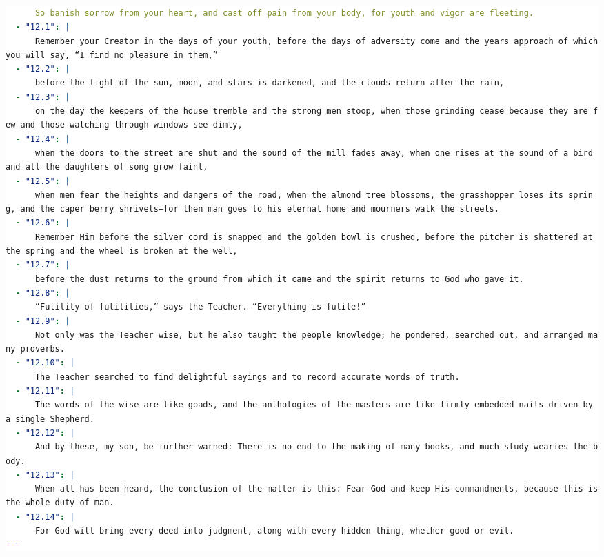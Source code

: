 ```yaml
      So banish sorrow from your heart, and cast off pain from your body, for youth and vigor are fleeting.
  - "12.1": |
      Remember your Creator in the days of your youth, before the days of adversity come and the years approach of which you will say, “I find no pleasure in them,”
  - "12.2": |
      before the light of the sun, moon, and stars is darkened, and the clouds return after the rain,
  - "12.3": |
      on the day the keepers of the house tremble and the strong men stoop, when those grinding cease because they are few and those watching through windows see dimly,
  - "12.4": |
      when the doors to the street are shut and the sound of the mill fades away, when one rises at the sound of a bird and all the daughters of song grow faint,
  - "12.5": |
      when men fear the heights and dangers of the road, when the almond tree blossoms, the grasshopper loses its spring, and the caper berry shrivels—for then man goes to his eternal home and mourners walk the streets.
  - "12.6": |
      Remember Him before the silver cord is snapped and the golden bowl is crushed, before the pitcher is shattered at the spring and the wheel is broken at the well,
  - "12.7": |
      before the dust returns to the ground from which it came and the spirit returns to God who gave it.
  - "12.8": |
      “Futility of futilities,” says the Teacher. “Everything is futile!”
  - "12.9": |
      Not only was the Teacher wise, but he also taught the people knowledge; he pondered, searched out, and arranged many proverbs.
  - "12.10": |
      The Teacher searched to find delightful sayings and to record accurate words of truth.
  - "12.11": |
      The words of the wise are like goads, and the anthologies of the masters are like firmly embedded nails driven by a single Shepherd.
  - "12.12": |
      And by these, my son, be further warned: There is no end to the making of many books, and much study wearies the body.
  - "12.13": |
      When all has been heard, the conclusion of the matter is this: Fear God and keep His commandments, because this is the whole duty of man.
  - "12.14": |
      For God will bring every deed into judgment, along with every hidden thing, whether good or evil.
---
```

